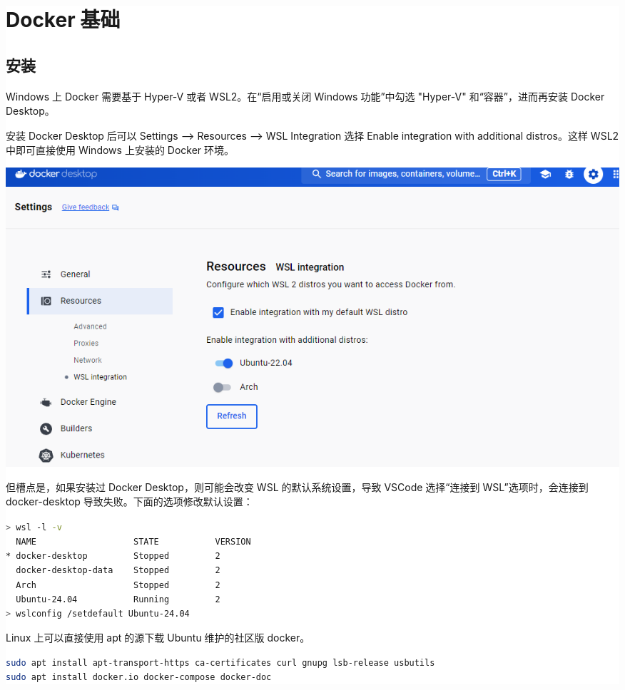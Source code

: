 # Docker 基础


## 安装

Windows 上 Docker 需要基于 Hyper-V 或者 WSL2。在“启用或关闭 Windows 功能”中勾选 "Hyper-V" 和“容器”，进而再安装 Docker Desktop。

安装 Docker Desktop 后可以 Settings --> Resources --> WSL Integration 选择 Enable integration with additional distros。这样 WSL2 中即可直接使用 Windows 上安装的 Docker 环境。

![wsl_docker](/Docker_img/wsl_docker.png)

但槽点是，如果安装过 Docker Desktop，则可能会改变 WSL 的默认系统设置，导致 VSCode 选择“连接到 WSL”选项时，会连接到 docker-desktop 导致失败。下面的选项修改默认设置：

```bash
> wsl -l -v
  NAME                   STATE           VERSION
* docker-desktop         Stopped         2
  docker-desktop-data    Stopped         2
  Arch                   Stopped         2
  Ubuntu-24.04           Running         2
> wslconfig /setdefault Ubuntu-24.04
```

Linux 上可以直接使用 apt 的源下载 Ubuntu 维护的社区版 docker。

```bash
sudo apt install apt-transport-https ca-certificates curl gnupg lsb-release usbutils
sudo apt install docker.io docker-compose docker-doc
```
